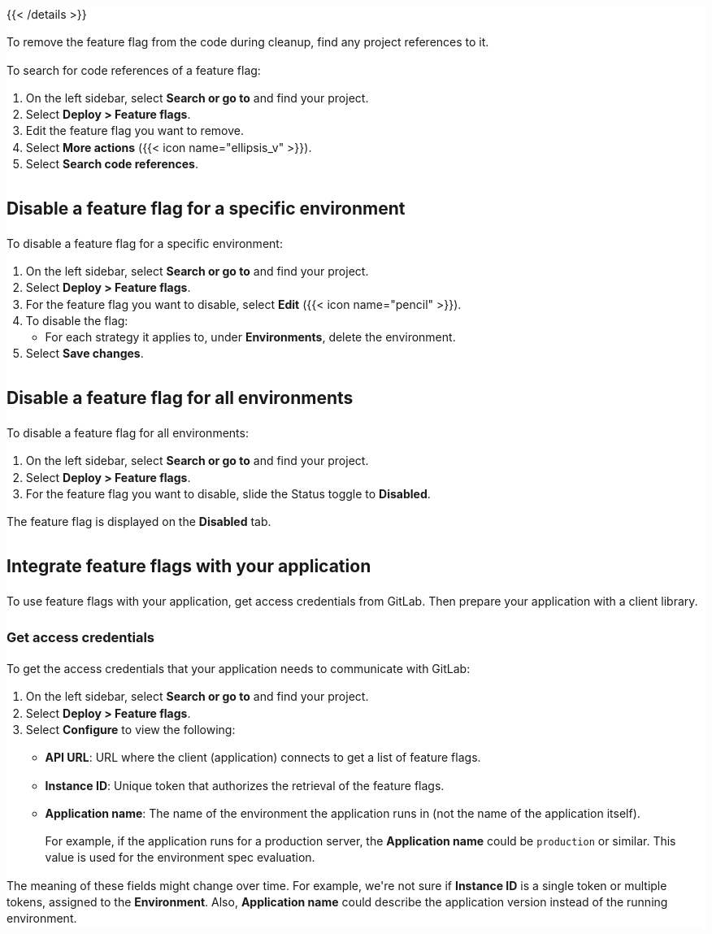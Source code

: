 {{< /details >}}

To remove the feature flag from the code during cleanup, find any project references to it.

To search for code references of a feature flag:

1. On the left sidebar, select **Search or go to** and find your project.
1. Select **Deploy > Feature flags**.
1. Edit the feature flag you want to remove.
1. Select **More actions** ({{< icon name="ellipsis_v" >}}).
1. Select **Search code references**.

## Disable a feature flag for a specific environment

To disable a feature flag for a specific environment:

1. On the left sidebar, select **Search or go to** and find your project.
1. Select **Deploy > Feature flags**.
1. For the feature flag you want to disable, select **Edit** ({{< icon name="pencil" >}}).
1. To disable the flag:
   - For each strategy it applies to, under **Environments**, delete the environment.
1. Select **Save changes**.

## Disable a feature flag for all environments

To disable a feature flag for all environments:

1. On the left sidebar, select **Search or go to** and find your project.
1. Select **Deploy > Feature flags**.
1. For the feature flag you want to disable, slide the Status toggle to **Disabled**.

The feature flag is displayed on the **Disabled** tab.

## Integrate feature flags with your application

To use feature flags with your application, get access credentials from GitLab.
Then prepare your application with a client library.

### Get access credentials

To get the access credentials that your application needs to communicate with GitLab:

1. On the left sidebar, select **Search or go to** and find your project.
1. Select **Deploy > Feature flags**.
1. Select **Configure** to view the following:
   - **API URL**: URL where the client (application) connects to get a list of feature flags.
   - **Instance ID**: Unique token that authorizes the retrieval of the feature flags.
   - **Application name**: The name of the environment the application runs in
     (not the name of the application itself).

     For example, if the application runs for a production server, the **Application name**
     could be `production` or similar. This value is used for the environment spec evaluation.

The meaning of these fields might change over time. For example, we're not sure if
**Instance ID** is a single token or multiple tokens, assigned to the **Environment**. Also,
**Application name** could describe the application version instead of the running environment.
